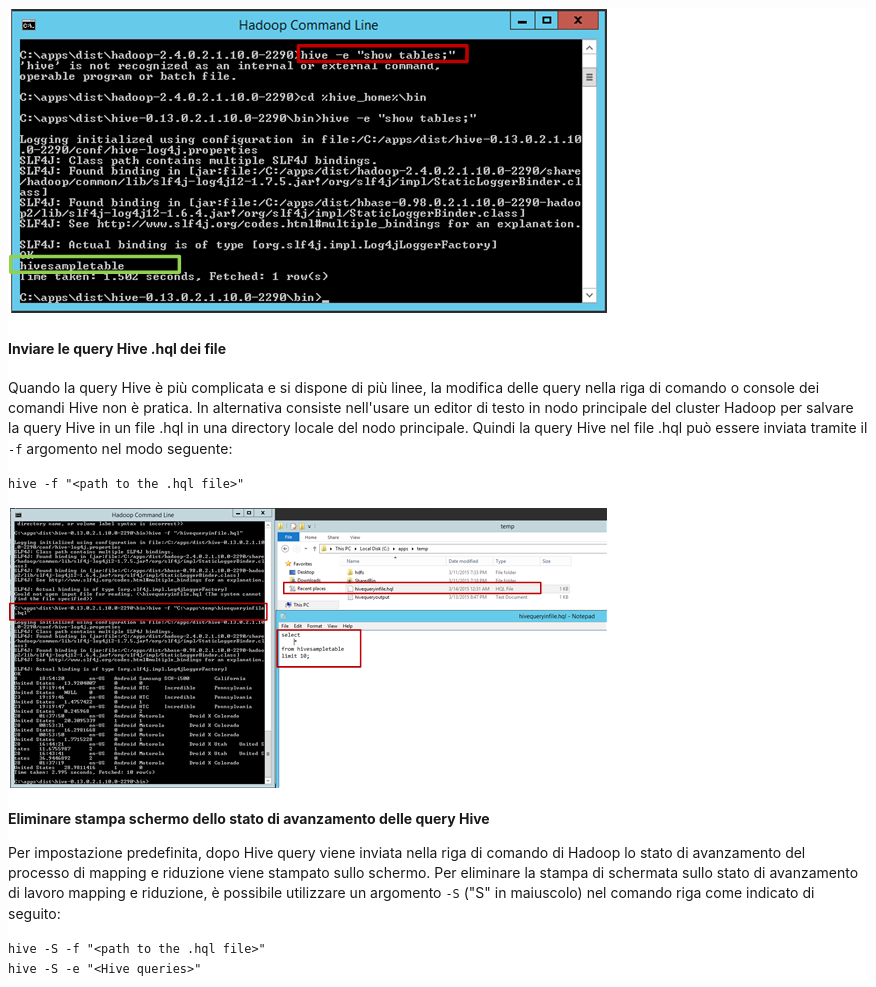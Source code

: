 ![Creare l'area di lavoro](./media/machine-learning-data-science-move-hive-tables/run-hive-queries-1.png)

#### <a name="submit-hive-queries-in-hql-files"></a>Inviare le query Hive .hql dei file

Quando la query Hive è più complicata e si dispone di più linee, la modifica delle query nella riga di comando o console dei comandi Hive non è pratica. In alternativa consiste nell'usare un editor di testo in nodo principale del cluster Hadoop per salvare la query Hive in un file .hql in una directory locale del nodo principale. Quindi la query Hive nel file .hql può essere inviata tramite il `-f` argomento nel modo seguente:

    hive -f "<path to the .hql file>"

![Creare l'area di lavoro](./media/machine-learning-data-science-move-hive-tables/run-hive-queries-3.png)


**Eliminare stampa schermo dello stato di avanzamento delle query Hive**

Per impostazione predefinita, dopo Hive query viene inviata nella riga di comando di Hadoop lo stato di avanzamento del processo di mapping e riduzione viene stampato sullo schermo. Per eliminare la stampa di schermata sullo stato di avanzamento di lavoro mapping e riduzione, è possibile utilizzare un argomento `-S` ("S" in maiuscolo) nel comando riga come indicato di seguito:

    hive -S -f "<path to the .hql file>"
    hive -S -e "<Hive queries>"
